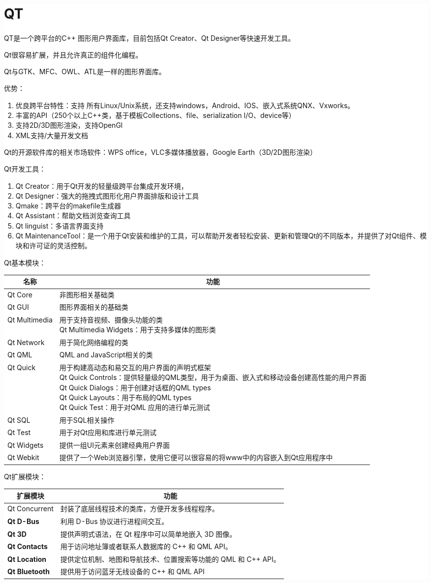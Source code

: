 # QT

QT是一个跨平台的C++ 图形用户界面库，目前包括Qt Creator、Qt Designer等快速开发工具。

Qt很容易扩展，并且允许真正的组件化编程。

Qt与GTK、MFC、OWL、ATL是一样的图形界面库。

优势：

1. 优良跨平台特性：支持 所有Linux/Unix系统，还支持windows，Android、IOS、嵌入式系统QNX、Vxworks。
2. 丰富的API（250个以上C++类，基于模板Collections、file、serialization I/O、device等）
3. 支持2D/3D图形渲染，支持OpenGl
4. XML支持/大量开发文档

Qt的开源软件库的相关市场软件：WPS office，VLC多媒体播放器，Google Earth（3D/2D图形渲染）

Qt开发工具：

1. Qt Creator：用于Qt开发的轻量级跨平台集成开发环境，
2. Qt Designer：强大的拖拽式图形化用户界面排版和设计工具
3. Qmake：跨平台的makefile生成器
4. Qt Assistant：帮助文档浏览查询工具
5. Qt linguist：多语言界面支持
6. Qt MaintenanceTool：是一个用于Qt安装和维护的工具，可以帮助开发者轻松安装、更新和管理Qt的不同版本，并提供了对Qt组件、模块和许可证的灵活控制。

Qt基本模块：

| 名称          | 功能                                                         |
| ------------- | ------------------------------------------------------------ |
| Qt Core       | 非图形相关基础类                                             |
| Qt GUI        | 图形界面相关的基础类                                         |
| Qt Multimedia | 用于支持音视频、摄像头功能的类<br />Qt Multimedia Widgets：用于支持多媒体的图形类 |
| Qt Network    | 用于简化网络编程的类                                         |
| Qt QML        | QML and JavaScript相关的类                                   |
| Qt Quick      | 用于构建高动态和易交互的用户界面的声明式框架<br />Qt Quick Controls：提供轻量级的QML类型，用于为桌面、嵌入式和移动设备创建高性能的用户界面<br />Qt Quick Dialogs：用于创建对话框的QML types<br />Qt Quick Layouts：用于布局的QML types<br />Qt Quick Test：用于对QML 应用的进行单元测试 |
| Qt SQL        | 用于SQL相关操作                                              |
| Qt Test       | 用于对Qt应用和库进行单元测试                                 |
| Qt Widgets    | 提供一组UI元素来创建经典用户界面                             |
| Qt Webkit     | 提供了一个Web浏览器引擎，使用它便可以很容易的将www中的内容嵌入到Qt应用程序中 |



Qt扩展模块：

| 扩展模块         | 功能                                                         |
| ---------------- | ------------------------------------------------------------ |
| Qt Concurrent    | 封装了底层线程技术的类库，方便开发多线程程序。               |
| **Qt D-Bus**     | 利用 D-Bus 协议进行进程间交互。                              |
| **Qt 3D**        | 提供声明式语法，在 Qt 程序中可以简单地嵌入 3D 图像。         |
| **Qt Contacts**  | 用于访问地址簿或者联系人数据库的 C++ 和 QML API。            |
| **Qt Location**  | 提供定位机制、地图和导航技术、位置搜索等功能的 QML 和 C++ API。 |
| **Qt Bluetooth** | 提供用于访问蓝牙无线设备的 C++ 和 QML API                    |
